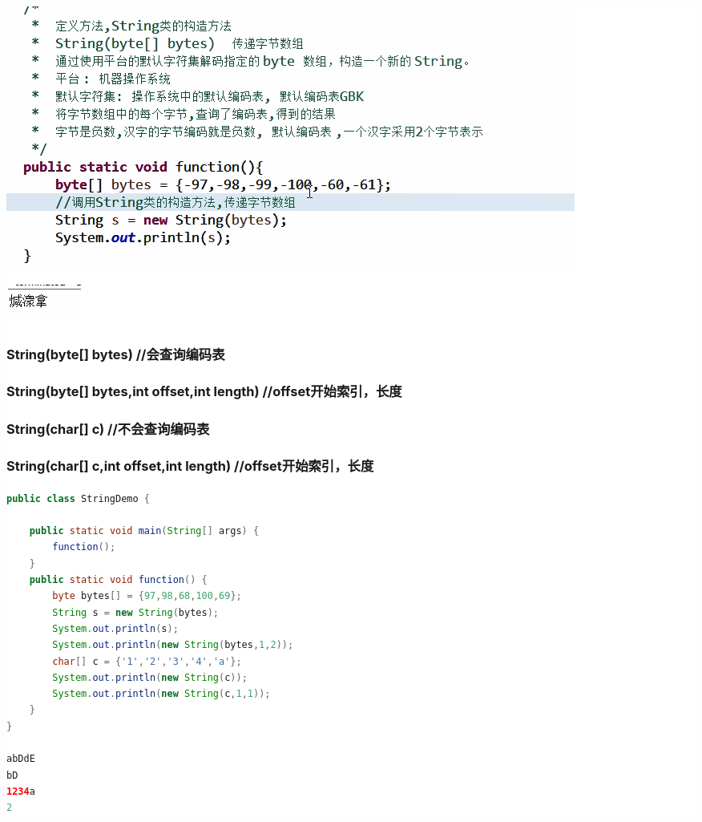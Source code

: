 ![1567436025386](assets/1567436025386.png)

![1567436031284](assets/1567436031284.png)

### String(byte[] bytes) //会查询编码表

### String(byte[] bytes,int offset,int length) //offset开始索引，长度

### String(char[] c) //不会查询编码表

### String(char[] c,int offset,int length) //offset开始索引，长度

```java
public class StringDemo {

	public static void main(String[] args) {
		function();
	}
	public static void function() {
		byte bytes[] = {97,98,68,100,69};
		String s = new String(bytes);
		System.out.println(s);
		System.out.println(new String(bytes,1,2));
		char[] c = {'1','2','3','4','a'};
		System.out.println(new String(c));
		System.out.println(new String(c,1,1));
	}
}

abDdE
bD
1234a
2
```
